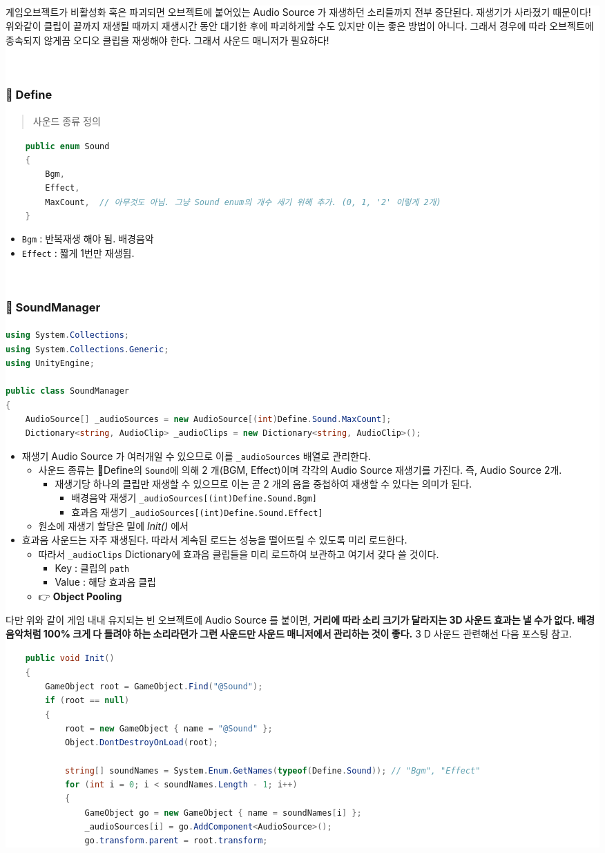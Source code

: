 게임오브젝트가 비활성화 혹은 파괴되면 오브젝트에 붙어있는 Audio Source 가 재생하던 소리들까지 전부 중단된다. 재생기가 사라졌기 때문이다! 위와같이 클립이 끝까지 재생될 때까지 재생시간 동안 대기한 후에 파괴하게할 수도 있지만 이는 좋은 방법이 아니다. 그래서 경우에 따라 오브젝트에 종속되지 않게끔 오디오 클립을 재생해야 한다. 그래서 사운드 매니저가 필요하다!

<br>

### 📜 Define

> 사운드 종류 정의

```c#
    public enum Sound
    {
        Bgm,
        Effect,
        MaxCount,  // 아무것도 아님. 그냥 Sound enum의 개수 세기 위해 추가. (0, 1, '2' 이렇게 2개) 
    }
```

- `Bgm` : 반복재생 해야 됨. 배경음악
- `Effect` : 짧게 1번만 재생됨.

<br>


### 📜 SoundManager

```c#
using System.Collections;
using System.Collections.Generic;
using UnityEngine;

public class SoundManager
{
    AudioSource[] _audioSources = new AudioSource[(int)Define.Sound.MaxCount];
    Dictionary<string, AudioClip> _audioClips = new Dictionary<string, AudioClip>();

```

- 재생기 Audio Source 가 여러개일 수 있으므로 이를 `_audioSources` 배열로 관리한다. 
  - 사운드 종류는 📜Define의 `Sound`에 의해 2 개(BGM, Effect)이며 각각의 Audio Source 재생기를 가진다. 즉, Audio Source 2개.
    - 재생기당 하나의 클립만 재생할 수 있으므로 이는 곧 2 개의 음을 중첩하여 재생할 수 있다는 의미가 된다. 
      - 배경음악 재생기 `_audioSources[(int)Define.Sound.Bgm]`
      - 효과음 재생기 `_audioSources[(int)Define.Sound.Effect]`
  - 원소에 재생기 할당은 밑에 *Init()* 에서
- 효과음 사운드는 자주 재생된다. 따라서 계속된 로드는 성능을 떨어뜨릴 수 있도록 미리 로드한다. 
  - 따라서 `_audioClips` Dictionary에 효과음 클립들을 미리 로드하여 보관하고 여기서 갖다 쓸 것이다.
    - Key : 클립의 `path`
    - Value : 해당 효과음 클립
  - 👉 **Object Pooling**

다만 위와 같이 게임 내내 유지되는 빈 오브젝트에 Audio Source 를 붙이면, **거리에 따라 소리 크기가 달라지는 3D 사운드 효과는 낼 수가 없다. 배경음악처럼 100% 크게 다 들려야 하는 소리라던가 그런 사운드만 사운드 매니저에서 관리하는 것이 좋다.** 3 D 사운드 관련해선 다음 포스팅 참고.

```c#
    public void Init()
    {
        GameObject root = GameObject.Find("@Sound");
        if (root == null) 
        {
            root = new GameObject { name = "@Sound" };
            Object.DontDestroyOnLoad(root);

            string[] soundNames = System.Enum.GetNames(typeof(Define.Sound)); // "Bgm", "Effect"
            for (int i = 0; i < soundNames.Length - 1; i++)
            {
                GameObject go = new GameObject { name = soundNames[i] }; 
                _audioSources[i] = go.AddComponent<AudioSource>();
                go.transform.parent = root.transform;
```